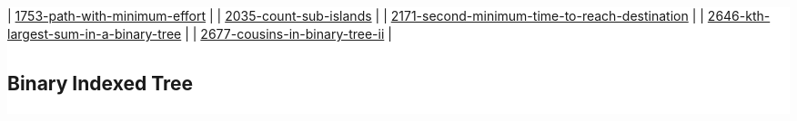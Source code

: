 | [1753-path-with-minimum-effort](https://github.com/anushka209/test/tree/master/1753-path-with-minimum-effort) |
| [2035-count-sub-islands](https://github.com/anushka209/test/tree/master/2035-count-sub-islands) |
| [2171-second-minimum-time-to-reach-destination](https://github.com/anushka209/test/tree/master/2171-second-minimum-time-to-reach-destination) |
| [2646-kth-largest-sum-in-a-binary-tree](https://github.com/anushka209/test/tree/master/2646-kth-largest-sum-in-a-binary-tree) |
| [2677-cousins-in-binary-tree-ii](https://github.com/anushka209/test/tree/master/2677-cousins-in-binary-tree-ii) |
## Binary Indexed Tree
|  |
| ------- |
